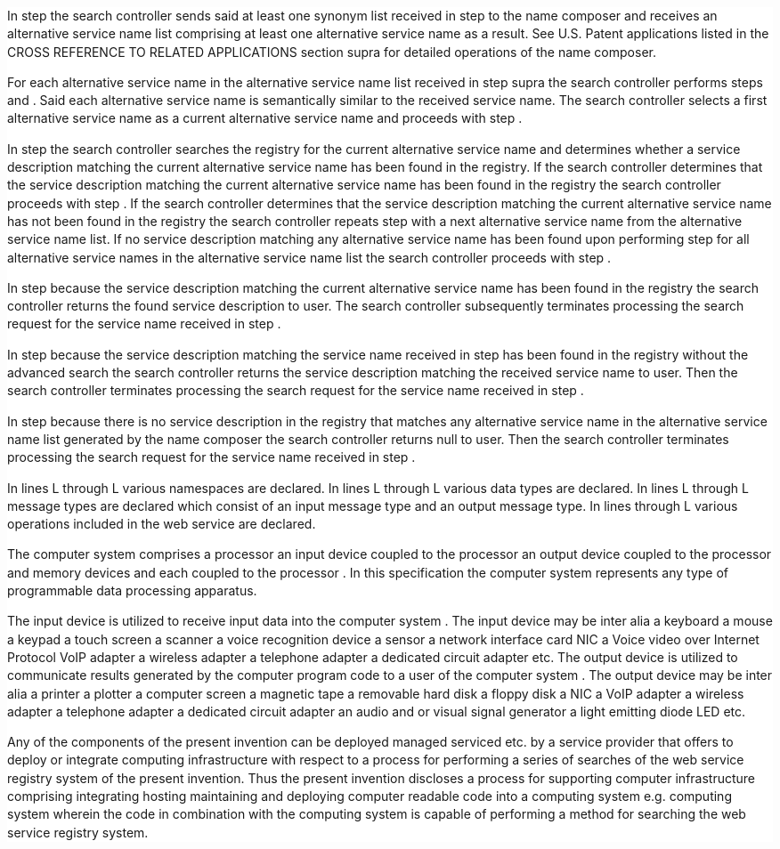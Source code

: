 In step the search controller sends said at least one synonym list received in step to the name composer and receives an alternative service name list comprising at least one alternative service name as a result. See U.S. Patent applications listed in the CROSS REFERENCE TO RELATED APPLICATIONS section supra for detailed operations of the name composer.

For each alternative service name in the alternative service name list received in step supra the search controller performs steps and . Said each alternative service name is semantically similar to the received service name. The search controller selects a first alternative service name as a current alternative service name and proceeds with step .

In step the search controller searches the registry for the current alternative service name and determines whether a service description matching the current alternative service name has been found in the registry. If the search controller determines that the service description matching the current alternative service name has been found in the registry the search controller proceeds with step . If the search controller determines that the service description matching the current alternative service name has not been found in the registry the search controller repeats step with a next alternative service name from the alternative service name list. If no service description matching any alternative service name has been found upon performing step for all alternative service names in the alternative service name list the search controller proceeds with step .

In step because the service description matching the current alternative service name has been found in the registry the search controller returns the found service description to user. The search controller subsequently terminates processing the search request for the service name received in step .

In step because the service description matching the service name received in step has been found in the registry without the advanced search the search controller returns the service description matching the received service name to user. Then the search controller terminates processing the search request for the service name received in step .

In step because there is no service description in the registry that matches any alternative service name in the alternative service name list generated by the name composer the search controller returns null to user. Then the search controller terminates processing the search request for the service name received in step .

In lines L through L various namespaces are declared. In lines L through L various data types are declared. In lines L through L message types are declared which consist of an input message type and an output message type. In lines through L various operations included in the web service are declared.

The computer system comprises a processor an input device coupled to the processor an output device coupled to the processor and memory devices and each coupled to the processor . In this specification the computer system represents any type of programmable data processing apparatus.

The input device is utilized to receive input data into the computer system . The input device may be inter alia a keyboard a mouse a keypad a touch screen a scanner a voice recognition device a sensor a network interface card NIC a Voice video over Internet Protocol VoIP adapter a wireless adapter a telephone adapter a dedicated circuit adapter etc. The output device is utilized to communicate results generated by the computer program code to a user of the computer system . The output device may be inter alia a printer a plotter a computer screen a magnetic tape a removable hard disk a floppy disk a NIC a VoIP adapter a wireless adapter a telephone adapter a dedicated circuit adapter an audio and or visual signal generator a light emitting diode LED etc.

Any of the components of the present invention can be deployed managed serviced etc. by a service provider that offers to deploy or integrate computing infrastructure with respect to a process for performing a series of searches of the web service registry system of the present invention. Thus the present invention discloses a process for supporting computer infrastructure comprising integrating hosting maintaining and deploying computer readable code into a computing system e.g. computing system wherein the code in combination with the computing system is capable of performing a method for searching the web service registry system.
